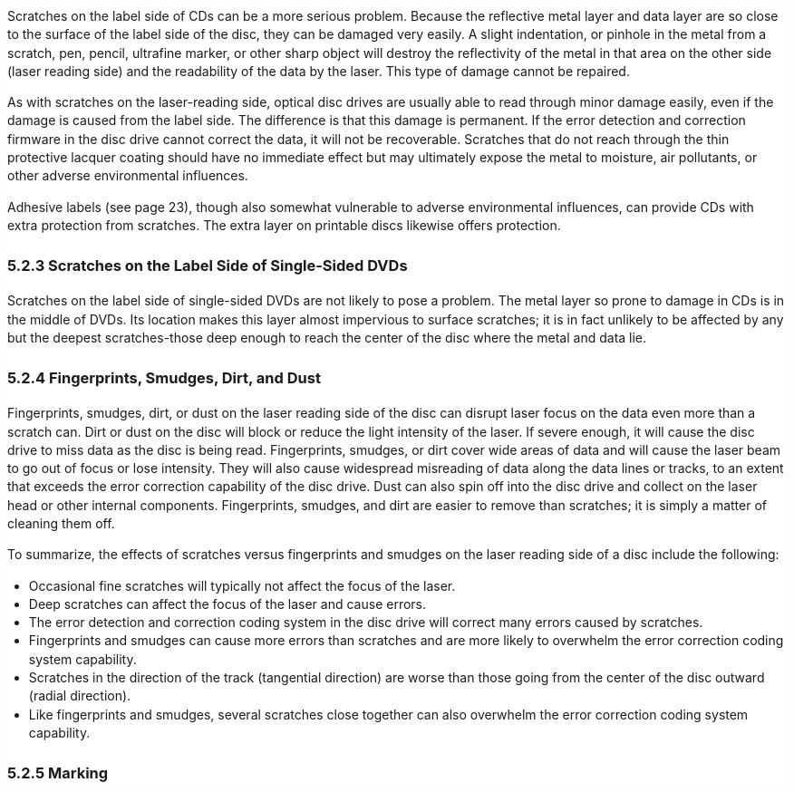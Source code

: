 Scratches on the label side of CDs can be a more serious problem. Because the reflective metal layer and data layer are so close to the surface of the label side of the disc, they can be damaged very easily. A slight indentation, or pinhole in the metal from a scratch, pen, pencil, ultrafine marker, or other sharp object will destroy the reflectivity of the metal in that area on the other side (laser reading side) and the readability of the data by the laser. This type of damage cannot be repaired.

As with scratches on the laser-reading side, optical disc drives are usually able to read through minor damage easily, even if the damage is caused from the label side. The difference is that this damage is permanent. If the error detection and correction firmware in the disc drive cannot correct the data, it will not be recoverable. Scratches that do not reach through the thin protective lacquer coating should have no immediate effect but may ultimately expose the metal to moisture, air pollutants, or other adverse environmental influences.

Adhesive labels (see page 23), though also somewhat vulnerable to adverse environmental influences, can provide CDs with extra protection from scratches. The extra layer on printable discs likewise offers protection.

### 5.2.3 Scratches on the Label Side of Single-Sided DVDs

Scratches on the label side of single-sided DVDs are not likely to pose a problem. The metal layer so prone to damage in CDs is in the middle of DVDs. Its location makes this layer almost impervious to surface scratches; it is in fact unlikely to be affected by any but the deepest scratches-those deep enough to reach the center of the disc where the metal and data lie.

### 5.2.4 Fingerprints, Smudges, Dirt, and Dust

Fingerprints, smudges, dirt, or dust on the laser reading side of the disc can disrupt laser focus on the data even more than a scratch can. Dirt or dust on the disc will block or reduce the light intensity of the laser. If severe enough, it will cause the disc drive to miss data as the disc is being read. Fingerprints, smudges, or dirt cover wide areas of data and will cause the laser beam to go out of focus or lose intensity. They will also cause widespread misreading of data along the data lines or tracks, to an extent that exceeds the error correction capability of the disc drive. Dust can also spin off into the disc drive and collect on the laser head or other internal components. Fingerprints, smudges, and dirt are easier to remove than scratches; it is simply a matter of cleaning them off.

To summarize, the effects of scratches versus fingerprints and smudges on the laser reading side of a disc include the following:

*   Occasional fine scratches will typically not affect the focus of the laser.
*   Deep scratches can affect the focus of the laser and cause errors.
*   The error detection and correction coding system in the disc drive will correct many errors caused by scratches.
*   Fingerprints and smudges can cause more errors than scratches and are more likely to overwhelm the error correction coding system capability.
*   Scratches in the direction of the track (tangential direction) are worse than those going from the center of the disc outward (radial direction).
*   Like fingerprints and smudges, several scratches close together can also overwhelm the error correction coding system capability.

### 5.2.5 Marking
